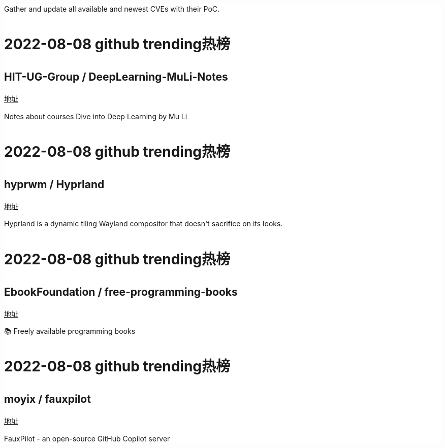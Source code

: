 Gather and update all available and newest CVEs with their PoC.
# 2022-08-08 github trending热榜
## HIT-UG-Group / DeepLearning-MuLi-Notes
[地址](/HIT-UG-Group/DeepLearning-MuLi-Notes)

Notes about courses Dive into Deep Learning by Mu Li
# 2022-08-08 github trending热榜
## hyprwm / Hyprland
[地址](/hyprwm/Hyprland)

Hyprland is a dynamic tiling Wayland compositor that doesn't sacrifice on its looks.
# 2022-08-08 github trending热榜
## EbookFoundation / free-programming-books
[地址](/EbookFoundation/free-programming-books)

📚
Freely available programming books
# 2022-08-08 github trending热榜
## moyix / fauxpilot
[地址](/moyix/fauxpilot)

FauxPilot - an open-source GitHub Copilot server
